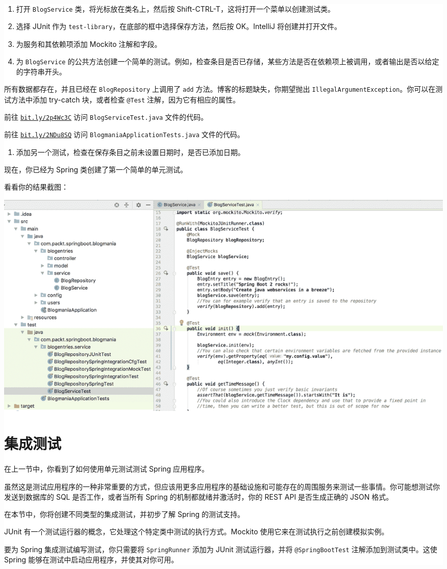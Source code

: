 1.  打开 `BlogService` 类，将光标放在类名上，然后按 Shift-CTRL-T，这将打开一个菜单以创建测试类。

1.  选择 JUnit 作为 `test-library`，在底部的框中选择保存方法，然后按 OK。IntelliJ 将创建并打开文件。

1.  为服务和其依赖项添加 Mockito 注解和字段。

1.  为 `BlogService` 的公共方法创建一个简单的测试。例如，检查条目是否已存储，某些方法是否在依赖项上被调用，或者输出是否以给定的字符串开头。

所有数据都存在，并且已经在 `BlogRepository` 上调用了 `add` 方法。博客的标题缺失，你期望抛出 `IllegalArgumentException`。你可以在测试方法中添加 try-catch 块，或者检查 `@Test` 注解，因为它有相应的属性。

前往 [`bit.ly/2p4Wc3C`](https://bit.ly/2p4Wc3C) 访问 `BlogServiceTest.java` 文件的代码。

前往 [`bit.ly/2NDu8SQ`](https://bit.ly/2NDu8SQ) 访问 `BlogmaniaApplicationTests.java` 文件的代码。

1.  添加另一个测试，检查在保存条目之前未设置日期时，是否已添加日期。

现在，你已经为 Spring 类创建了第一个简单的单元测试。

看看你的结果截图：

![图片](img/1a0ef137-d440-41e5-9f52-9895dd901414.png)

# 集成测试

在上一节中，你看到了如何使用单元测试测试 Spring 应用程序。

虽然这是测试应用程序的一种非常重要的方式，但应该用更多应用程序的基础设施和可能存在的周围服务来测试一些事情。你可能想测试你发送到数据库的 SQL 是否工作，或者当所有 Spring 的机制都就绪并激活时，你的 REST API 是否生成正确的 JSON 格式。

在本节中，你将创建不同类型的集成测试，并初步了解 Spring 的测试支持。

JUnit 有一个测试运行器的概念，它处理这个特定类中测试的执行方式。Mockito 使用它来在测试执行之前创建模拟实例。

要为 Spring 集成测试编写测试，你只需要将 `SpringRunner` 添加为 JUnit 测试运行器，并将 `@SpringBootTest` 注解添加到测试类中。这使 Spring 能够在测试中启动应用程序，并使其对你可用。
